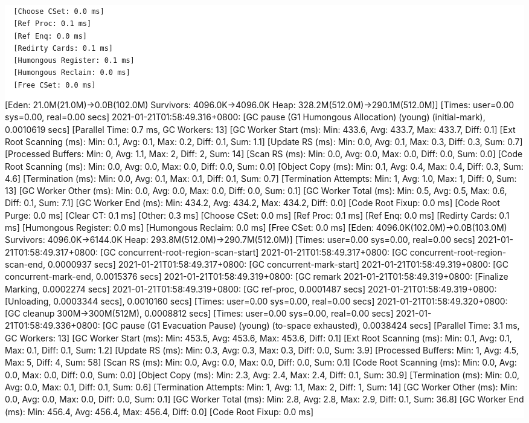       [Choose CSet: 0.0 ms]
      [Ref Proc: 0.1 ms]
      [Ref Enq: 0.0 ms]
      [Redirty Cards: 0.1 ms]
      [Humongous Register: 0.1 ms]
      [Humongous Reclaim: 0.0 ms]
      [Free CSet: 0.0 ms]
   [Eden: 21.0M(21.0M)->0.0B(102.0M) Survivors: 4096.0K->4096.0K Heap: 328.2M(512.0M)->290.1M(512.0M)]
 [Times: user=0.00 sys=0.00, real=0.00 secs] 
2021-01-21T01:58:49.316+0800: [GC pause (G1 Humongous Allocation) (young) (initial-mark), 0.0010619 secs]
   [Parallel Time: 0.7 ms, GC Workers: 13]
      [GC Worker Start (ms): Min: 433.6, Avg: 433.7, Max: 433.7, Diff: 0.1]
      [Ext Root Scanning (ms): Min: 0.1, Avg: 0.1, Max: 0.2, Diff: 0.1, Sum: 1.1]
      [Update RS (ms): Min: 0.0, Avg: 0.1, Max: 0.3, Diff: 0.3, Sum: 0.7]
         [Processed Buffers: Min: 0, Avg: 1.1, Max: 2, Diff: 2, Sum: 14]
      [Scan RS (ms): Min: 0.0, Avg: 0.0, Max: 0.0, Diff: 0.0, Sum: 0.0]
      [Code Root Scanning (ms): Min: 0.0, Avg: 0.0, Max: 0.0, Diff: 0.0, Sum: 0.0]
      [Object Copy (ms): Min: 0.1, Avg: 0.4, Max: 0.4, Diff: 0.3, Sum: 4.6]
      [Termination (ms): Min: 0.0, Avg: 0.1, Max: 0.1, Diff: 0.1, Sum: 0.7]
         [Termination Attempts: Min: 1, Avg: 1.0, Max: 1, Diff: 0, Sum: 13]
      [GC Worker Other (ms): Min: 0.0, Avg: 0.0, Max: 0.0, Diff: 0.0, Sum: 0.1]
      [GC Worker Total (ms): Min: 0.5, Avg: 0.5, Max: 0.6, Diff: 0.1, Sum: 7.1]
      [GC Worker End (ms): Min: 434.2, Avg: 434.2, Max: 434.2, Diff: 0.0]
   [Code Root Fixup: 0.0 ms]
   [Code Root Purge: 0.0 ms]
   [Clear CT: 0.1 ms]
   [Other: 0.3 ms]
      [Choose CSet: 0.0 ms]
      [Ref Proc: 0.1 ms]
      [Ref Enq: 0.0 ms]
      [Redirty Cards: 0.1 ms]
      [Humongous Register: 0.0 ms]
      [Humongous Reclaim: 0.0 ms]
      [Free CSet: 0.0 ms]
   [Eden: 4096.0K(102.0M)->0.0B(103.0M) Survivors: 4096.0K->6144.0K Heap: 293.8M(512.0M)->290.7M(512.0M)]
 [Times: user=0.00 sys=0.00, real=0.00 secs] 
2021-01-21T01:58:49.317+0800: [GC concurrent-root-region-scan-start]
2021-01-21T01:58:49.317+0800: [GC concurrent-root-region-scan-end, 0.0000937 secs]
2021-01-21T01:58:49.317+0800: [GC concurrent-mark-start]
2021-01-21T01:58:49.319+0800: [GC concurrent-mark-end, 0.0015376 secs]
2021-01-21T01:58:49.319+0800: [GC remark 2021-01-21T01:58:49.319+0800: [Finalize Marking, 0.0002274 secs] 2021-01-21T01:58:49.319+0800: [GC ref-proc, 0.0001487 secs] 2021-01-21T01:58:49.319+0800: [Unloading, 0.0003344 secs], 0.0010160 secs]
 [Times: user=0.00 sys=0.00, real=0.00 secs] 
2021-01-21T01:58:49.320+0800: [GC cleanup 300M->300M(512M), 0.0008812 secs]
 [Times: user=0.00 sys=0.00, real=0.00 secs] 
2021-01-21T01:58:49.336+0800: [GC pause (G1 Evacuation Pause) (young) (to-space exhausted), 0.0038424 secs]
   [Parallel Time: 3.1 ms, GC Workers: 13]
      [GC Worker Start (ms): Min: 453.5, Avg: 453.6, Max: 453.6, Diff: 0.1]
      [Ext Root Scanning (ms): Min: 0.1, Avg: 0.1, Max: 0.1, Diff: 0.1, Sum: 1.2]
      [Update RS (ms): Min: 0.3, Avg: 0.3, Max: 0.3, Diff: 0.0, Sum: 3.9]
         [Processed Buffers: Min: 1, Avg: 4.5, Max: 5, Diff: 4, Sum: 58]
      [Scan RS (ms): Min: 0.0, Avg: 0.0, Max: 0.0, Diff: 0.0, Sum: 0.1]
      [Code Root Scanning (ms): Min: 0.0, Avg: 0.0, Max: 0.0, Diff: 0.0, Sum: 0.0]
      [Object Copy (ms): Min: 2.3, Avg: 2.4, Max: 2.4, Diff: 0.1, Sum: 30.9]
      [Termination (ms): Min: 0.0, Avg: 0.0, Max: 0.1, Diff: 0.1, Sum: 0.6]
         [Termination Attempts: Min: 1, Avg: 1.1, Max: 2, Diff: 1, Sum: 14]
      [GC Worker Other (ms): Min: 0.0, Avg: 0.0, Max: 0.0, Diff: 0.0, Sum: 0.1]
      [GC Worker Total (ms): Min: 2.8, Avg: 2.8, Max: 2.9, Diff: 0.1, Sum: 36.8]
      [GC Worker End (ms): Min: 456.4, Avg: 456.4, Max: 456.4, Diff: 0.0]
   [Code Root Fixup: 0.0 ms]